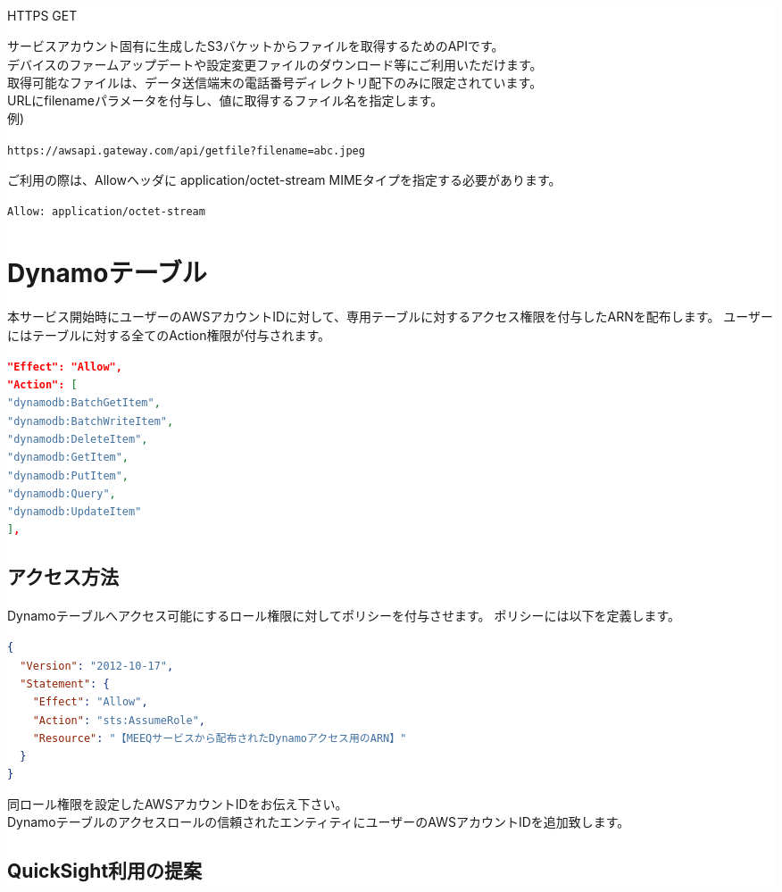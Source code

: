 HTTPS GET  

サービスアカウント固有に生成したS3バケットからファイルを取得するためのAPIです。  
デバイスのファームアップデートや設定変更ファイルのダウンロード等にご利用いただけます。  
取得可能なファイルは、データ送信端末の電話番号ディレクトリ配下のみに限定されています。  
URLにfilenameパラメータを付与し、値に取得するファイル名を指定します。  
例)  
```text
https://awsapi.gateway.com/api/getfile?filename=abc.jpeg
```

ご利用の際は、Allowヘッダに application/octet-stream MIMEタイプを指定する必要があります。  

```text
Allow: application/octet-stream
```

# Dynamoテーブル

本サービス開始時にユーザーのAWSアカウントIDに対して、専用テーブルに対するアクセス権限を付与したARNを配布します。
ユーザーにはテーブルに対する全てのAction権限が付与されます。
```json
"Effect": "Allow",
"Action": [
"dynamodb:BatchGetItem",
"dynamodb:BatchWriteItem",
"dynamodb:DeleteItem",
"dynamodb:GetItem",
"dynamodb:PutItem",
"dynamodb:Query",
"dynamodb:UpdateItem"
],
```

## アクセス方法

Dynamoテーブルへアクセス可能にするロール権限に対してポリシーを付与させます。
ポリシーには以下を定義します。

```json
{
  "Version": "2012-10-17",
  "Statement": {
    "Effect": "Allow",
    "Action": "sts:AssumeRole",
    "Resource": "【MEEQサービスから配布されたDynamoアクセス用のARN】"
  }
}
```
同ロール権限を設定したAWSアカウントIDをお伝え下さい。  
Dynamoテーブルのアクセスロールの信頼されたエンティティにユーザーのAWSアカウントIDを追加致します。


## QuickSight利用の提案
